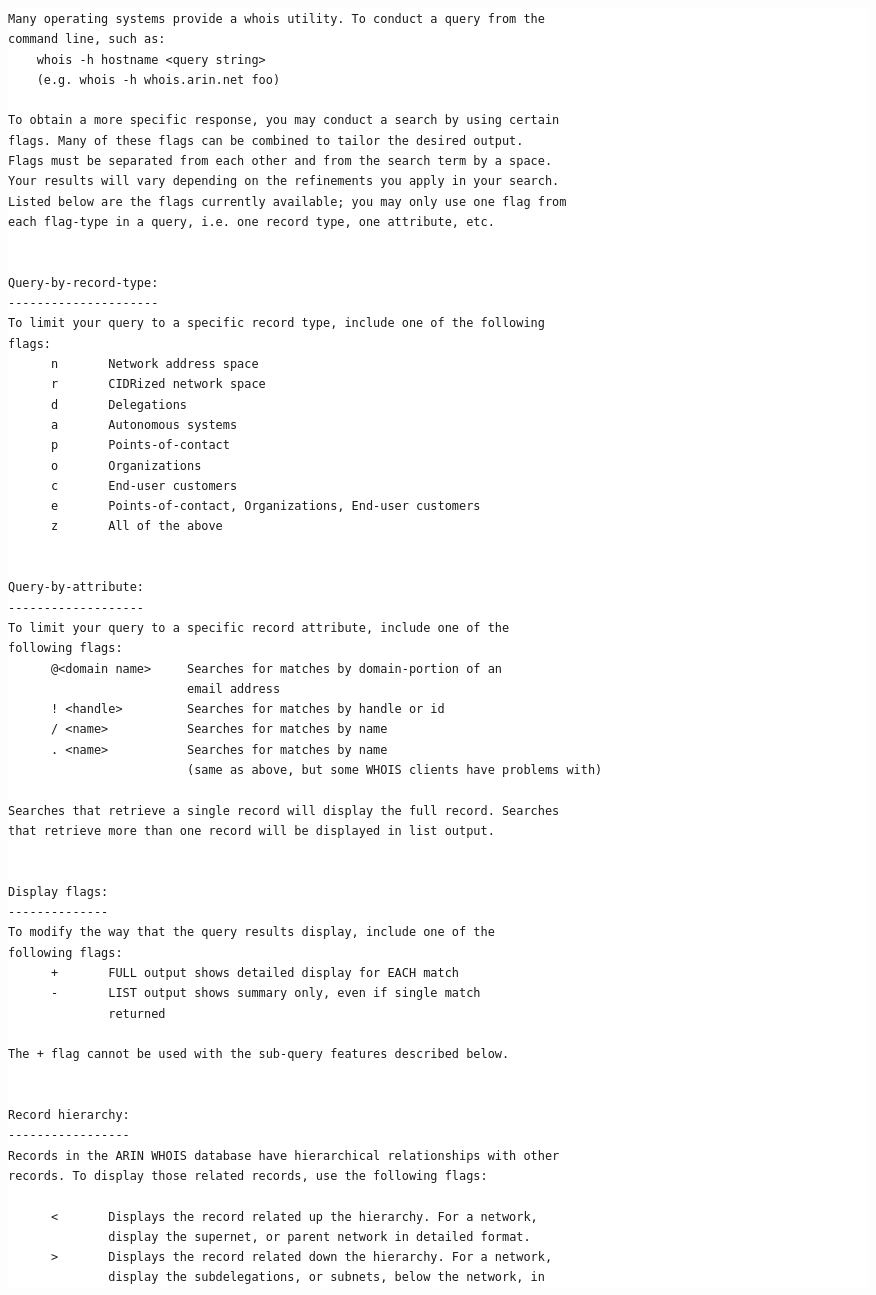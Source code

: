 ```
Many operating systems provide a whois utility. To conduct a query from the
command line, such as:
    whois -h hostname <query string>
    (e.g. whois -h whois.arin.net foo)

To obtain a more specific response, you may conduct a search by using certain
flags. Many of these flags can be combined to tailor the desired output.
Flags must be separated from each other and from the search term by a space.
Your results will vary depending on the refinements you apply in your search.
Listed below are the flags currently available; you may only use one flag from
each flag-type in a query, i.e. one record type, one attribute, etc.


Query-by-record-type:
---------------------
To limit your query to a specific record type, include one of the following
flags:
      n       Network address space
      r       CIDRized network space
      d       Delegations
      a       Autonomous systems
      p       Points-of-contact
      o       Organizations
      c       End-user customers
      e       Points-of-contact, Organizations, End-user customers
      z       All of the above


Query-by-attribute:
-------------------
To limit your query to a specific record attribute, include one of the
following flags:
      @<domain name>     Searches for matches by domain-portion of an
                         email address
      ! <handle>         Searches for matches by handle or id
      / <name>           Searches for matches by name
      . <name>           Searches for matches by name
                         (same as above, but some WHOIS clients have problems with)

Searches that retrieve a single record will display the full record. Searches
that retrieve more than one record will be displayed in list output.


Display flags:
--------------
To modify the way that the query results display, include one of the
following flags:
      +       FULL output shows detailed display for EACH match
      -       LIST output shows summary only, even if single match
              returned

The + flag cannot be used with the sub-query features described below.


Record hierarchy:
-----------------
Records in the ARIN WHOIS database have hierarchical relationships with other
records. To display those related records, use the following flags:

      <       Displays the record related up the hierarchy. For a network,
              display the supernet, or parent network in detailed format.
      >       Displays the record related down the hierarchy. For a network,
              display the subdelegations, or subnets, below the network, in
```
